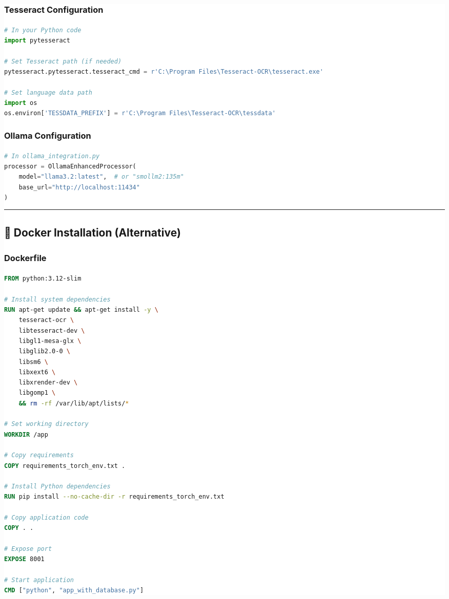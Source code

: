 ### **Tesseract Configuration**
```python
# In your Python code
import pytesseract

# Set Tesseract path (if needed)
pytesseract.pytesseract.tesseract_cmd = r'C:\Program Files\Tesseract-OCR\tesseract.exe'

# Set language data path
import os
os.environ['TESSDATA_PREFIX'] = r'C:\Program Files\Tesseract-OCR\tessdata'
```

### **Ollama Configuration**
```python
# In ollama_integration.py
processor = OllamaEnhancedProcessor(
    model="llama3.2:latest",  # or "smollm2:135m"
    base_url="http://localhost:11434"
)
```

---

## 🐳 **Docker Installation (Alternative)**

### **Dockerfile**
```dockerfile
FROM python:3.12-slim

# Install system dependencies
RUN apt-get update && apt-get install -y \
    tesseract-ocr \
    libtesseract-dev \
    libgl1-mesa-glx \
    libglib2.0-0 \
    libsm6 \
    libxext6 \
    libxrender-dev \
    libgomp1 \
    && rm -rf /var/lib/apt/lists/*

# Set working directory
WORKDIR /app

# Copy requirements
COPY requirements_torch_env.txt .

# Install Python dependencies
RUN pip install --no-cache-dir -r requirements_torch_env.txt

# Copy application code
COPY . .

# Expose port
EXPOSE 8001

# Start application
CMD ["python", "app_with_database.py"]
```
